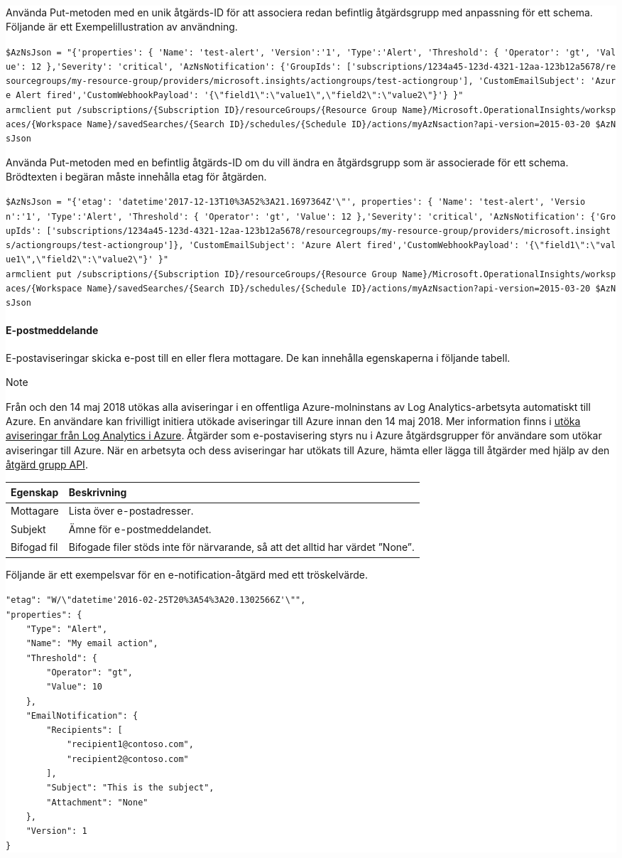 Använda Put-metoden med en unik åtgärds-ID för att associera redan befintlig åtgärdsgrupp med anpassning för ett schema.  Följande är ett Exempelillustration av användning.

    $AzNsJson = "{'properties': { 'Name': 'test-alert', 'Version':'1', 'Type':'Alert', 'Threshold': { 'Operator': 'gt', 'Value': 12 },'Severity': 'critical', 'AzNsNotification': {'GroupIds': ['subscriptions/1234a45-123d-4321-12aa-123b12a5678/resourcegroups/my-resource-group/providers/microsoft.insights/actiongroups/test-actiongroup'], 'CustomEmailSubject': 'Azure Alert fired','CustomWebhookPayload': '{\"field1\":\"value1\",\"field2\":\"value2\"}'} }"
    armclient put /subscriptions/{Subscription ID}/resourceGroups/{Resource Group Name}/Microsoft.OperationalInsights/workspaces/{Workspace Name}/savedSearches/{Search ID}/schedules/{Schedule ID}/actions/myAzNsaction?api-version=2015-03-20 $AzNsJson

Använda Put-metoden med en befintlig åtgärds-ID om du vill ändra en åtgärdsgrupp som är associerade för ett schema.  Brödtexten i begäran måste innehålla etag för åtgärden.

    $AzNsJson = "{'etag': 'datetime'2017-12-13T10%3A52%3A21.1697364Z'\"', properties': { 'Name': 'test-alert', 'Version':'1', 'Type':'Alert', 'Threshold': { 'Operator': 'gt', 'Value': 12 },'Severity': 'critical', 'AzNsNotification': {'GroupIds': ['subscriptions/1234a45-123d-4321-12aa-123b12a5678/resourcegroups/my-resource-group/providers/microsoft.insights/actiongroups/test-actiongroup']}, 'CustomEmailSubject': 'Azure Alert fired','CustomWebhookPayload': '{\"field1\":\"value1\",\"field2\":\"value2\"}' }"
    armclient put /subscriptions/{Subscription ID}/resourceGroups/{Resource Group Name}/Microsoft.OperationalInsights/workspaces/{Workspace Name}/savedSearches/{Search ID}/schedules/{Schedule ID}/actions/myAzNsaction?api-version=2015-03-20 $AzNsJson

#### <a name="email-notification"></a>E-postmeddelande
E-postaviseringar skicka e-post till en eller flera mottagare.  De kan innehålla egenskaperna i följande tabell.

> [!NOTE]
> Från och den 14 maj 2018 utökas alla aviseringar i en offentliga Azure-molninstans av Log Analytics-arbetsyta automatiskt till Azure. En användare kan frivilligt initiera utökade aviseringar till Azure innan den 14 maj 2018. Mer information finns i [utöka aviseringar från Log Analytics i Azure](../../azure-monitor/platform/alerts-extend.md). Åtgärder som e-postavisering styrs nu i Azure åtgärdsgrupper för användare som utökar aviseringar till Azure. När en arbetsyta och dess aviseringar har utökats till Azure, hämta eller lägga till åtgärder med hjälp av den [åtgärd grupp API](https://docs.microsoft.com/rest/api/monitor/actiongroups).
   

| Egenskap  | Beskrivning |
|:--- |:--- |
| Mottagare |Lista över e-postadresser. |
| Subjekt |Ämne för e-postmeddelandet. |
| Bifogad fil |Bifogade filer stöds inte för närvarande, så att det alltid har värdet ”None”. |

Följande är ett exempelsvar för en e-notification-åtgärd med ett tröskelvärde.  

    "etag": "W/\"datetime'2016-02-25T20%3A54%3A20.1302566Z'\"",
    "properties": {
        "Type": "Alert",
        "Name": "My email action",
        "Threshold": {
            "Operator": "gt",
            "Value": 10
        },
        "EmailNotification": {
            "Recipients": [
                "recipient1@contoso.com",
                "recipient2@contoso.com"
            ],
            "Subject": "This is the subject",
            "Attachment": "None"
        },
        "Version": 1
    }
